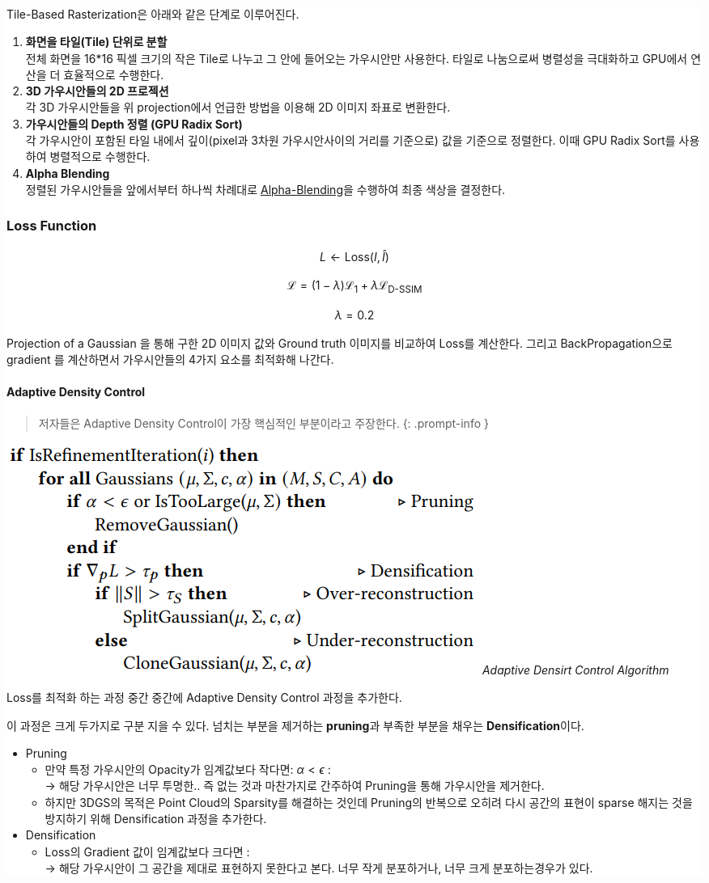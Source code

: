 
Tile-Based Rasterization은 아래와 같은 단계로 이루어진다. 
1. **화면을 타일(Tile) 단위로 분할**\
     전체 화면을 16*16 픽셀 크기의 작은 Tile로 나누고 그 안에 들어오는 가우시안만 사용한다. 타일로 나눔으로써 병렬성을 극대화하고 GPU에서 연산을 더 효율적으로 수행한다.
2. **3D 가우시안들의 2D 프로젝션**    
   각 3D 가우시안들을 위 projection에서 언급한 방법을 이용해 2D 이미지 좌표로 변환한다.    
3. **가우시안들의 Depth 정렬 (GPU Radix Sort)**\
   각 가우시안이 포함된 타일 내에서 깊이(pixel과 3차원 가우시안사이의 거리를 기준으로) 값을 기준으로 정렬한다. 이때 GPU Radix Sort를 사용하여 병렬적으로 수행한다. 
4. **Alpha Blending**\
   정렬된 가우시안들을 앞에서부터 하나씩 차례대로 [Alpha-Blending](https://dusruddl2.tistory.com/26)을 수행하여 최종 색상을 결정한다.


### Loss Function

$$ 
L \leftarrow \text{Loss}(I, \hat{I}) 
$$

$$ 
\mathcal{L} = (1 - \lambda) \mathcal{L}_1 + \lambda \mathcal{L}_{\text{D-SSIM}} 
$$

$$ 
\lambda = 0.2 
$$

Projection of a Gaussian 을 통해 구한 2D 이미지 값와 Ground truth 이미지를 비교하여 Loss를 계산한다. 그리고 BackPropagation으로 gradient 를 계산하면서 가우시안들의 4가지 요소를 최적화해 나간다. 

#### Adaptive Density Control 
> 저자들은 Adaptive Density Control이 가장 핵심적인 부분이라고 주장한다. 
{: .prompt-info }

![ADC](/assets/img/3DGS/ADC.png)
_Adaptive Densirt Control Algorithm_

Loss를 최적화 하는 과정 중간 중간에 Adaptive Density Control 과정을 추가한다. 

이 과정은 크게 두가지로 구분 지을 수 있다. 넘치는 부분을 제거하는 **pruning**과 부족한 부분을 채우는 **Densification**이다. 
* Pruning
  * 만약 특정 가우시안의 Opacity가 임계값보다 작다면: $\alpha<\epsilon$ : \
    → 해당 가우시안은 너무 투명한.. 즉 없는 것과 마찬가지로 간주하여 Pruning을 통해 가우시안을 제거한다.
  * 하지만 3DGS의 목적은 Point Cloud의 Sparsity를 해결하는 것인데 Pruning의 반복으로 오히려 다시 공간의 표현이 sparse 해지는 것을 방지하기 위해 Densification 과정을 추가한다. 
* Densification
  * Loss의 Gradient 값이 임계값보다 크다면 : \
    → 해당 가우시안이 그 공간을 제대로 표현하지 못한다고 본다. 너무 작게 분포하거나, 너무 크게 분포하는경우가 있다.
    